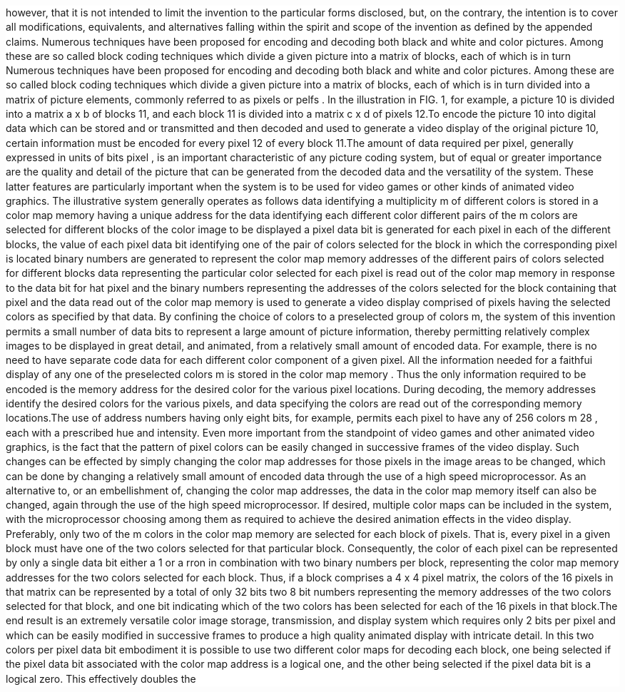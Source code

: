 however, that it is not intended to limit the invention to the particular forms disclosed, but, on the contrary, the intention is to cover all modifications, equivalents, and alternatives falling within the spirit and scope of the invention as defined by the appended claims. Numerous techniques have been proposed for encoding and decoding both black and white and color pictures. Among these are so called block coding techniques which divide a given picture into a matrix of blocks, each of which is in turn Numerous techniques have been proposed for encoding and decoding both black and white and color pictures. Among these are so called block coding techniques which divide a given picture into a matrix of blocks, each of which is in turn divided into a matrix of picture elements, commonly referred to as pixels or pelfs . In the illustration in FIG. 1, for example, a picture 10 is divided into a matrix a x b of blocks 11, and each block 11 is divided into a matrix c x d of pixels 12.To encode the picture 10 into digital data which can be stored and or transmitted and then decoded and used to generate a video display of the original picture 10, certain information must be encoded for every pixel 12 of every block 11.The amount of data required per pixel, generally expressed in units of bits pixel , is an important characteristic of any picture coding system, but of equal or greater importance are the quality and detail of the picture that can be generated from the decoded data and the versatility of the system. These latter features are particularly important when the system is to be used for video games or other kinds of animated video graphics. The illustrative system generally operates as follows data identifying a multiplicity m of different colors is stored in a color map memory having a unique address for the data identifying each different color different pairs of the m colors are selected for different blocks of the color image to be displayed a pixel data bit is generated for each pixel in each of the different blocks, the value of each pixel data bit identifying one of the pair of colors selected for the block in which the corresponding pixel is located binary numbers are generated to represent the color map memory addresses of the different pairs of colors selected for different blocks data representing the particular color selected for each pixel is read out of the color map memory in response to the data bit for hat pixel and the binary numbers representing the addresses of the colors selected for the block containing that pixel and the data read out of the color map memory is used to generate a video display comprised of pixels having the selected colors as specified by that data. By confining the choice of colors to a preselected group of colors m, the system of this invention permits a small number of data bits to represent a large amount of picture information, thereby permitting relatively complex images to be displayed in great detail, and animated, from a relatively small amount of encoded data. For example, there is no need to have separate code data for each different color component of a given pixel. All the information needed for a faithfui display of any one of the preselected colors m is stored in the color map memory . Thus the only information required to be encoded is the memory address for the desired color for the various pixel locations. During decoding, the memory addresses identify the desired colors for the various pixels, and data specifying the colors are read out of the corresponding memory locations.The use of address numbers having only eight bits, for example, permits each pixel to have any of 256 colors m 28 , each with a prescribed hue and intensity. Even more important from the standpoint of video games and other animated video graphics, is the fact that the pattern of pixel colors can be easily changed in successive frames of the video display. Such changes can be effected by simply changing the color map addresses for those pixels in the image areas to be changed, which can be done by changing a relatively small amount of encoded data through the use of a high speed microprocessor. As an alternative to, or an embellishment of, changing the color map addresses, the data in the color map memory itself can also be changed, again through the use of the high speed microprocessor. If desired, multiple color maps can be included in the system, with the microprocessor choosing among them as required to achieve the desired animation effects in the video display. Preferably, only two of the m colors in the color map memory are selected for each block of pixels. That is, every pixel in a given block must have one of the two colors selected for that particular block. Consequently, the color of each pixel can be represented by only a single data bit either a 1 or a rron in combination with two binary numbers per block, representing the color map memory addresses for the two colors selected for each block. Thus, if a block comprises a 4 x 4 pixel matrix, the colors of the 16 pixels in that matrix can be represented by a total of only 32 bits two 8 bit numbers representing the memory addresses of the two colors selected for that block, and one bit indicating which of the two colors has been selected for each of the 16 pixels in that block.The end result is an extremely versatile color image storage, transmission, and display system which requires only 2 bits per pixel and which can be easily modified in successive frames to produce a high quality animated display with intricate detail. In this two colors per pixel data bit embodiment it is possible to use two different color maps for decoding each block, one being selected if the pixel data bit associated with the color map address is a logical one, and the other being selected if the pixel data bit is a logical zero. This effectively doubles the